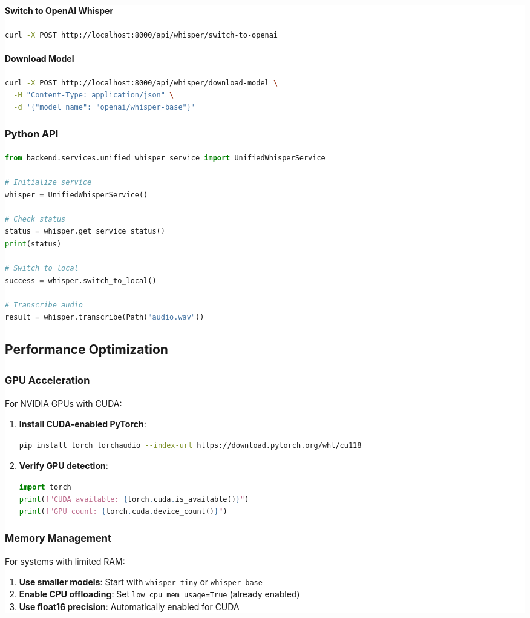 #### Switch to OpenAI Whisper
```bash
curl -X POST http://localhost:8000/api/whisper/switch-to-openai
```

#### Download Model
```bash
curl -X POST http://localhost:8000/api/whisper/download-model \
  -H "Content-Type: application/json" \
  -d '{"model_name": "openai/whisper-base"}'
```

### Python API

```python
from backend.services.unified_whisper_service import UnifiedWhisperService

# Initialize service
whisper = UnifiedWhisperService()

# Check status
status = whisper.get_service_status()
print(status)

# Switch to local
success = whisper.switch_to_local()

# Transcribe audio
result = whisper.transcribe(Path("audio.wav"))
```

## Performance Optimization

### GPU Acceleration

For NVIDIA GPUs with CUDA:

1. **Install CUDA-enabled PyTorch**:
   ```bash
   pip install torch torchaudio --index-url https://download.pytorch.org/whl/cu118
   ```

2. **Verify GPU detection**:
   ```python
   import torch
   print(f"CUDA available: {torch.cuda.is_available()}")
   print(f"GPU count: {torch.cuda.device_count()}")
   ```

### Memory Management

For systems with limited RAM:

1. **Use smaller models**: Start with `whisper-tiny` or `whisper-base`
2. **Enable CPU offloading**: Set `low_cpu_mem_usage=True` (already enabled)
3. **Use float16 precision**: Automatically enabled for CUDA
